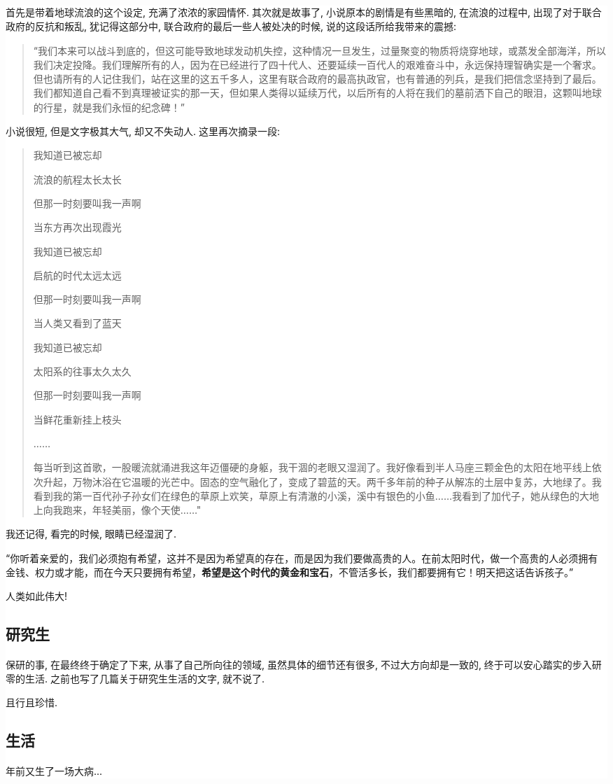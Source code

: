 首先是带着地球流浪的这个设定, 充满了浓浓的家园情怀. 其次就是故事了, 小说原本的剧情是有些黑暗的, 在流浪的过程中, 出现了对于联合政府的反抗和叛乱, 犹记得这部分中, 联合政府的最后一些人被处决的时候, 说的这段话所给我带来的震撼:

> “我们本来可以战斗到底的，但这可能导致地球发动机失控，这种情况一旦发生，过量聚变的物质将烧穿地球，或蒸发全部海洋，所以我们决定投降。我们理解所有的人，因为在已经进行了四十代人、还要延续一百代人的艰难奋斗中，永远保持理智确实是一个奢求。但也请所有的人记住我们，站在这里的这五千多人，这里有联合政府的最高执政官，也有普通的列兵，是我们把信念坚持到了最后。我们都知道自己看不到真理被证实的那一天，但如果人类得以延续万代，以后所有的人将在我们的墓前洒下自己的眼泪，这颗叫地球的行星，就是我们永恒的纪念碑！”

小说很短, 但是文字极其大气, 却又不失动人. 这里再次摘录一段:

> 我知道已被忘却
>
> 流浪的航程太长太长
>
> 但那一时刻要叫我一声啊
>
> 当东方再次出现霞光
>
> 我知道已被忘却
>
> 启航的时代太远太远
>
> 但那一时刻要叫我一声啊
>
> 当人类又看到了蓝天
>
> 我知道已被忘却
>
> 太阳系的往事太久太久
>
> 但那一时刻要叫我一声啊
>
> 当鲜花重新挂上枝头
>
> ……
>
> 每当听到这首歌，一股暖流就涌进我这年迈僵硬的身躯，我干涸的老眼又湿润了。我好像看到半人马座三颗金色的太阳在地平线上依次升起，万物沐浴在它温暖的光芒中。固态的空气融化了，变成了碧蓝的天。两千多年前的种子从解冻的土层中复苏，大地绿了。我看到我的第一百代孙子孙女们在绿色的草原上欢笑，草原上有清澈的小溪，溪中有银色的小鱼……我看到了加代子，她从绿色的大地上向我跑来，年轻美丽，像个天使……"

我还记得, 看完的时候, 眼睛已经湿润了.

“你听着亲爱的，我们必须抱有希望，这并不是因为希望真的存在，而是因为我们要做高贵的人。在前太阳时代，做一个高贵的人必须拥有金钱、权力或才能，而在今天只要拥有希望，**希望是这个时代的黄金和宝石**，不管活多长，我们都要拥有它！明天把这话告诉孩子。”

人类如此伟大!

## 研究生

保研的事, 在最终终于确定了下来, 从事了自己所向往的领域, 虽然具体的细节还有很多, 不过大方向却是一致的, 终于可以安心踏实的步入研零的生活. 之前也写了几篇关于研究生生活的文字, 就不说了.

且行且珍惜.

## 生活

年前又生了一场大病...
